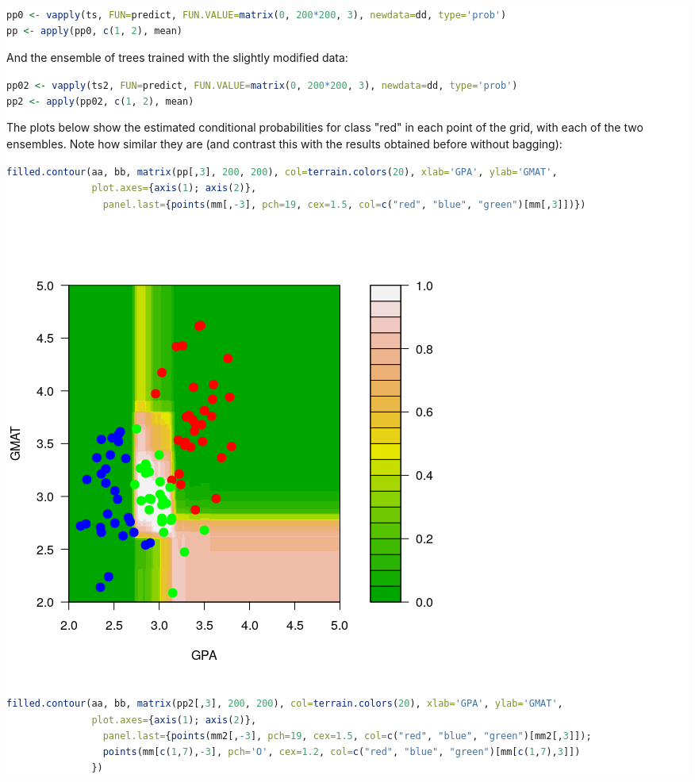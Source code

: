 ``` r
pp0 <- vapply(ts, FUN=predict, FUN.VALUE=matrix(0, 200*200, 3), newdata=dd, type='prob')
pp <- apply(pp0, c(1, 2), mean)
```

And the ensemble of trees trained with the slightly modified data:

``` r
pp02 <- vapply(ts2, FUN=predict, FUN.VALUE=matrix(0, 200*200, 3), newdata=dd, type='prob')
pp2 <- apply(pp02, c(1, 2), mean)
```

The plots below show the estimated conditional probabilities for class "red" in each point of the grid, with each of the two ensembles. Note how similar they are (and contrast this with the results obtained before without bagging):

``` r
filled.contour(aa, bb, matrix(pp[,3], 200, 200), col=terrain.colors(20), xlab='GPA', ylab='GMAT',
               plot.axes={axis(1); axis(2)},
                 panel.last={points(mm[,-3], pch=19, cex=1.5, col=c("red", "blue", "green")[mm[,3]])})
```

![](README_files/figure-markdown_github/bag1.plot-1.png)

``` r
filled.contour(aa, bb, matrix(pp2[,3], 200, 200), col=terrain.colors(20), xlab='GPA', ylab='GMAT',
               plot.axes={axis(1); axis(2)},
                 panel.last={points(mm2[,-3], pch=19, cex=1.5, col=c("red", "blue", "green")[mm2[,3]]);
                 points(mm[c(1,7),-3], pch='O', cex=1.2, col=c("red", "blue", "green")[mm[c(1,7),3]])
               })
```
